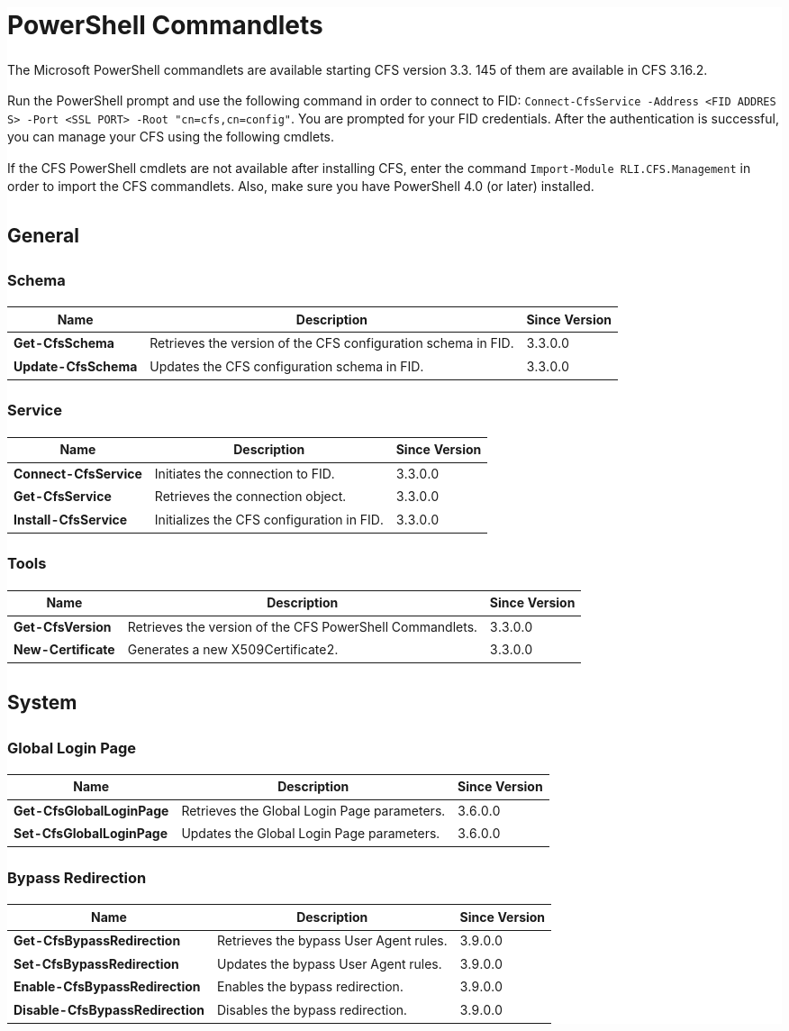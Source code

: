 
# PowerShell Commandlets

The Microsoft PowerShell commandlets are available starting CFS version 3.3. 145 of them are available in CFS 3.16.2.

Run the PowerShell prompt and use the following command in order to connect to FID: `Connect-CfsService -Address <FID ADDRESS> -Port <SSL PORT> -Root "cn=cfs,cn=config"`. You are prompted for your FID credentials. After the authentication is successful, you can manage your CFS using the following cmdlets.

If the CFS PowerShell cmdlets are not available after installing CFS, enter the command `Import-Module RLI.CFS.Management` in order to import the CFS commandlets. Also, make sure you have PowerShell 4.0 (or later) installed.

## General

### Schema

Name | Description  | Since Version
-|-|-
**Get-CfsSchema** | Retrieves the version of the CFS configuration schema in FID. | 3.3.0.0
**Update-CfsSchema** | Updates the CFS configuration schema in FID. | 3.3.0.0

### Service

Name | Description | Since Version
-|-|-
**Connect-CfsService** | Initiates the connection to FID. | 3.3.0.0
**Get-CfsService** | Retrieves the connection object. | 3.3.0.0
**Install-CfsService** | Initializes the CFS configuration in FID. | 3.3.0.0

### Tools

Name | Description | Since Version
-|-|-
**Get-CfsVersion** | Retrieves the version of the CFS PowerShell Commandlets. | 3.3.0.0
**New-Certificate** | Generates a new X509Certificate2. | 3.3.0.0

## System

### Global Login Page

Name | Description | Since Version
-|-|-
**Get-CfsGlobalLoginPage** | Retrieves the Global Login Page parameters. | 3.6.0.0
**Set-CfsGlobalLoginPage** | Updates the Global Login Page parameters. | 3.6.0.0

### Bypass Redirection

Name | Description | Since Version
-|-|-
**Get-CfsBypassRedirection** | Retrieves the bypass User Agent rules. | 3.9.0.0
**Set-CfsBypassRedirection** | Updates the bypass User Agent rules. | 3.9.0.0
**Enable-CfsBypassRedirection** | Enables the bypass redirection. | 3.9.0.0
**Disable-CfsBypassRedirection** | Disables the bypass redirection. | 3.9.0.0
